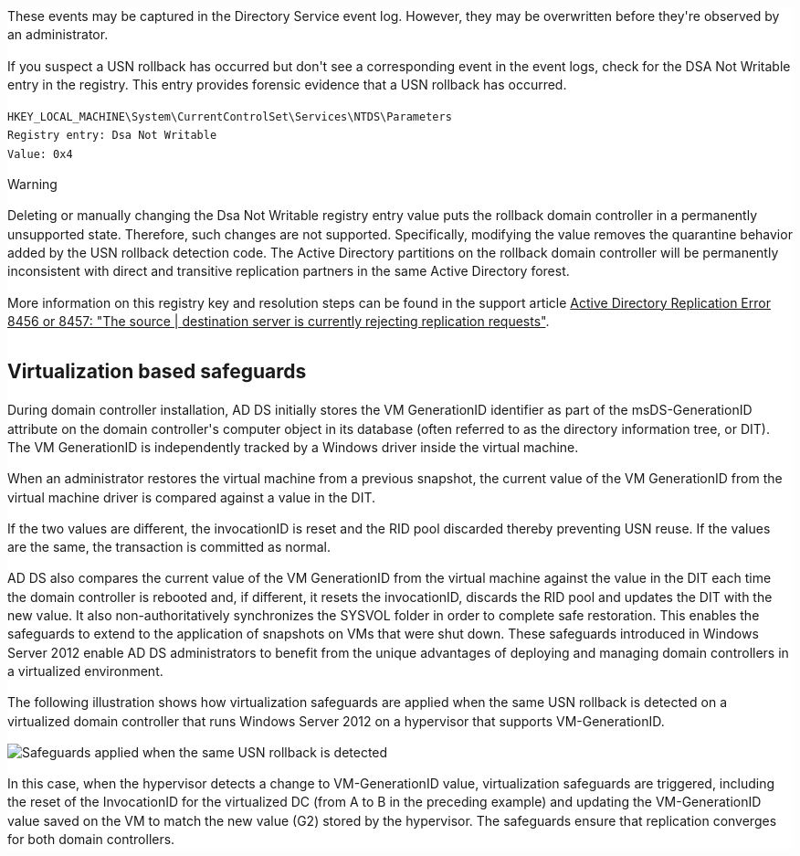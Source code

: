These events may be captured in the Directory Service event log. However, they may be overwritten before they're observed by an administrator.

If you suspect a USN rollback has occurred but don't see a corresponding event in the event logs, check for the DSA Not Writable entry in the registry. This entry provides forensic evidence that a USN rollback has occurred.

```
HKEY_LOCAL_MACHINE\System\CurrentControlSet\Services\NTDS\Parameters
Registry entry: Dsa Not Writable
Value: 0x4
```

> [!WARNING]
> Deleting or manually changing the Dsa Not Writable registry entry value puts the rollback domain controller in a permanently unsupported state. Therefore, such changes are not supported. Specifically, modifying the value removes the quarantine behavior added by the USN rollback detection code. The Active Directory partitions on the rollback domain controller will be permanently inconsistent with direct and transitive replication partners in the same Active Directory forest.

More information on this registry key and resolution steps can be found in the support article [Active Directory Replication Error 8456 or 8457: "The source | destination server is currently rejecting replication requests"](https://support.microsoft.com/help/2023007/active-directory-replication-error-8456-or-8457-the-source-destination).

## Virtualization based safeguards

During domain controller installation, AD DS initially stores the VM GenerationID identifier as part of the msDS-GenerationID attribute on the domain controller's computer object in its database (often referred to as the directory information tree, or DIT). The VM GenerationID is independently tracked by a Windows driver inside the virtual machine.

When an administrator restores the virtual machine from a previous snapshot, the current value of the VM GenerationID from the virtual machine driver is compared against a value in the DIT.

If the two values are different, the invocationID is reset and the RID pool discarded thereby preventing USN reuse. If the values are the same, the transaction is committed as normal.

AD DS also compares the current value of the VM GenerationID from the virtual machine against the value in the DIT each time the domain controller is rebooted and, if different, it resets the invocationID, discards the RID pool and updates the DIT with the new value. It also non-authoritatively synchronizes the SYSVOL folder in order to complete safe restoration. This enables the safeguards to extend to the application of snapshots on VMs that were shut down. These safeguards introduced in  Windows Server 2012  enable AD DS administrators to benefit from the unique advantages of deploying and managing domain controllers in a virtualized environment.

The following illustration shows how virtualization safeguards are applied when the same USN rollback is detected on a virtualized domain controller that runs Windows Server 2012 on a hypervisor that supports VM-GenerationID.

![Safeguards applied when the same USN rollback is detected](../media/Introduction-to-Active-Directory-Domain-Services--AD-DS--Virtualization--Level-100-/ADDS_VDC_Exampleofhowsafeguardswork.gif)

In this case, when the hypervisor detects a change to VM-GenerationID value, virtualization safeguards are triggered, including the reset of the InvocationID for the virtualized DC (from A to B in the preceding example) and updating the VM-GenerationID value saved on the VM to match the new value (G2) stored by the hypervisor. The safeguards ensure that replication converges for both domain controllers.
